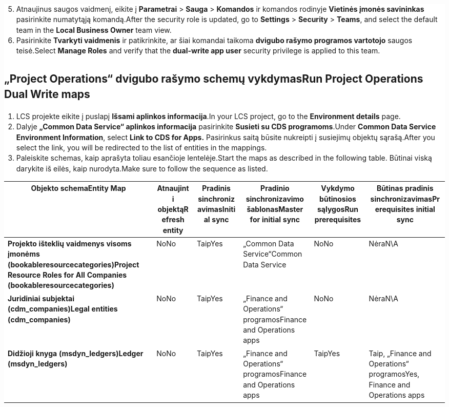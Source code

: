 5. <span data-ttu-id="4f801-189">Atnaujinus saugos vaidmenį, eikite į **Parametrai** > **Sauga** > **Komandos** ir komandos rodinyje **Vietinės įmonės savininkas** pasirinkite numatytąją komandą.</span><span class="sxs-lookup"><span data-stu-id="4f801-189">After the security role is updated, go to **Settings** > **Security** > **Teams**, and select the default team in the **Local Business Owner** team view.</span></span>
6. <span data-ttu-id="4f801-190">Pasirinkite **Tvarkyti vaidmenis** ir patikrinkite, ar šiai komandai taikoma **dvigubo rašymo programos vartotojo** saugos teisė.</span><span class="sxs-lookup"><span data-stu-id="4f801-190">Select **Manage Roles** and verify that the **dual-write app user** security privilege is applied to this team.</span></span>

## <a name="run-project-operations-dual-write-maps"></a><span data-ttu-id="4f801-191">„Project Operations“ dvigubo rašymo schemų vykdymas</span><span class="sxs-lookup"><span data-stu-id="4f801-191">Run Project Operations Dual Write maps</span></span>

1. <span data-ttu-id="4f801-192">LCS projekte eikite į puslapį **Išsami aplinkos informacija**.</span><span class="sxs-lookup"><span data-stu-id="4f801-192">In your LCS project, go to the **Environment details** page.</span></span>
2. <span data-ttu-id="4f801-193">Dalyje **„Common Data Service“ aplinkos informacija** pasirinkite **Susieti su CDS programoms**.</span><span class="sxs-lookup"><span data-stu-id="4f801-193">Under **Common Data Service Environment Information**, select **Link to CDS for Apps.**</span></span> <span data-ttu-id="4f801-194">Pasirinkus saitą būsite nukreipti į susiejimų objektų sąrašą.</span><span class="sxs-lookup"><span data-stu-id="4f801-194">After you select the link, you will be redirected to the list of entities in the mappings.</span></span>
3. <span data-ttu-id="4f801-195">Paleiskite schemas, kaip aprašyta toliau esančioje lentelėje.</span><span class="sxs-lookup"><span data-stu-id="4f801-195">Start the maps as described in the following table.</span></span> <span data-ttu-id="4f801-196">Būtinai viską darykite iš eilės, kaip nurodyta.</span><span class="sxs-lookup"><span data-stu-id="4f801-196">Make sure to follow the sequence as listed.</span></span>

| <span data-ttu-id="4f801-197">**Objekto schema**</span><span class="sxs-lookup"><span data-stu-id="4f801-197">**Entity Map**</span></span> | <span data-ttu-id="4f801-198">**Atnaujinti objektą**</span><span class="sxs-lookup"><span data-stu-id="4f801-198">**Refresh entity**</span></span> | <span data-ttu-id="4f801-199">**Pradinis sinchronizavimas**</span><span class="sxs-lookup"><span data-stu-id="4f801-199">**Initial sync**</span></span> | <span data-ttu-id="4f801-200">**Pradinio sinchronizavimo šablonas**</span><span class="sxs-lookup"><span data-stu-id="4f801-200">**Master for initial sync**</span></span> | <span data-ttu-id="4f801-201">**Vykdymo būtinosios sąlygos**</span><span class="sxs-lookup"><span data-stu-id="4f801-201">**Run prerequisites**</span></span> | <span data-ttu-id="4f801-202">**Būtinas pradinis sinchronizavimas**</span><span class="sxs-lookup"><span data-stu-id="4f801-202">**Prerequisites initial sync**</span></span> |
| --- | --- | --- | --- | --- | --- |
| <span data-ttu-id="4f801-203">**Projekto išteklių vaidmenys visoms įmonėms (bookableresourcecategories)**</span><span class="sxs-lookup"><span data-stu-id="4f801-203">**Project Resource Roles for All Companies (bookableresourcecategories)**</span></span> | <span data-ttu-id="4f801-204">No</span><span class="sxs-lookup"><span data-stu-id="4f801-204">No</span></span> | <span data-ttu-id="4f801-205">Taip</span><span class="sxs-lookup"><span data-stu-id="4f801-205">Yes</span></span> | <span data-ttu-id="4f801-206">„Common Data Service“</span><span class="sxs-lookup"><span data-stu-id="4f801-206">Common Data Service</span></span> | <span data-ttu-id="4f801-207">No</span><span class="sxs-lookup"><span data-stu-id="4f801-207">No</span></span> | <span data-ttu-id="4f801-208">Nėra</span><span class="sxs-lookup"><span data-stu-id="4f801-208">N\A</span></span> |
| <span data-ttu-id="4f801-209">**Juridiniai subjektai (cdm\_companies)**</span><span class="sxs-lookup"><span data-stu-id="4f801-209">**Legal entities (cdm\_companies)**</span></span> | <span data-ttu-id="4f801-210">No</span><span class="sxs-lookup"><span data-stu-id="4f801-210">No</span></span> | <span data-ttu-id="4f801-211">Taip</span><span class="sxs-lookup"><span data-stu-id="4f801-211">Yes</span></span> | <span data-ttu-id="4f801-212">„Finance and Operations“ programos</span><span class="sxs-lookup"><span data-stu-id="4f801-212">Finance and Operations apps</span></span> | <span data-ttu-id="4f801-213">No</span><span class="sxs-lookup"><span data-stu-id="4f801-213">No</span></span> | <span data-ttu-id="4f801-214">Nėra</span><span class="sxs-lookup"><span data-stu-id="4f801-214">N\A</span></span> |
| <span data-ttu-id="4f801-215">**Didžioji knyga (msdyn_ledgers)**</span><span class="sxs-lookup"><span data-stu-id="4f801-215">**Ledger (msdyn_ledgers)**</span></span> | <span data-ttu-id="4f801-216">No</span><span class="sxs-lookup"><span data-stu-id="4f801-216">No</span></span> | <span data-ttu-id="4f801-217">Taip</span><span class="sxs-lookup"><span data-stu-id="4f801-217">Yes</span></span> | <span data-ttu-id="4f801-218">„Finance and Operations“ programos</span><span class="sxs-lookup"><span data-stu-id="4f801-218">Finance and Operations apps</span></span> | <span data-ttu-id="4f801-219">Taip</span><span class="sxs-lookup"><span data-stu-id="4f801-219">Yes</span></span> | <span data-ttu-id="4f801-220">Taip, „Finance and Operations“ programos</span><span class="sxs-lookup"><span data-stu-id="4f801-220">Yes, Finance and Operations apps</span></span> |